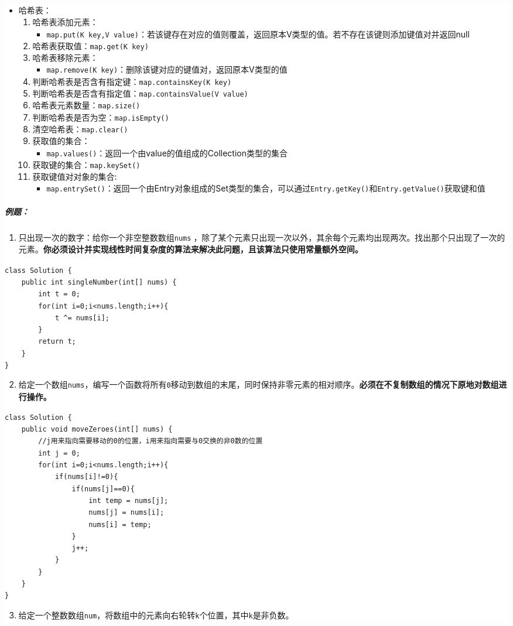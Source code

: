 - 哈希表：
    1. 哈希表添加元素：
        - `map.put(K key,V value)`：若该键存在对应的值则覆盖，返回原本V类型的值。若不存在该键则添加键值对并返回null
    2. 哈希表获取值：`map.get(K key)`
    3. 哈希表移除元素：
        - `map.remove(K key)`：删除该键对应的键值对，返回原本V类型的值
    4. 判断哈希表是否含有指定键：`map.containsKey(K key)`
    5. 判断哈希表是否含有指定值：`map.containsValue(V value)`
    6. 哈希表元素数量：`map.size()`
    7. 判断哈希表是否为空：`map.isEmpty()`
    8. 清空哈希表：`map.clear()`
    9. 获取值的集合：
        - `map.values()`：返回一个由value的值组成的Collection类型的集合
    10. 获取键的集合：`map.keySet()`
    11. 获取键值对对象的集合:
        - `map.entrySet()`：返回一个由Entry对象组成的Set类型的集合，可以通过`Entry.getKey()`和`Entry.getValue()`获取键和值

##### 例题：

1. 只出现一次的数字：给你一个非空整数数组`nums` ，除了某个元素只出现一次以外，其余每个元素均出现两次。找出那个只出现了一次的元素。**你必须设计并实现线性时间复杂度的算法来解决此问题，且该算法只使用常量额外空间。**
```
class Solution {
    public int singleNumber(int[] nums) {
        int t = 0;
        for(int i=0;i<nums.length;i++){
            t ^= nums[i];
        }
        return t;
    }
}
```
2. 给定一个数组`nums`，编写一个函数将所有`0`移动到数组的末尾，同时保持非零元素的相对顺序。**必须在不复制数组的情况下原地对数组进行操作。**
```
class Solution {
    public void moveZeroes(int[] nums) {
        //j用来指向需要移动的0的位置，i用来指向需要与0交换的非0数的位置
        int j = 0;
        for(int i=0;i<nums.length;i++){
            if(nums[i]!=0){
                if(nums[j]==0){
                    int temp = nums[j];
                    nums[j] = nums[i];
                    nums[i] = temp;
                }
                j++;
            }
        }
    }
}
```
3. 给定一个整数数组`num`，将数组中的元素向右轮转`k`个位置，其中`k`是非负数。
